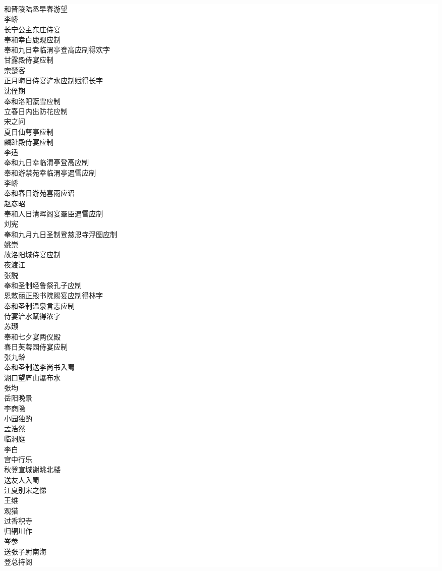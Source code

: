和晋陵陆丞早春游望  
李峤  
长宁公主东庄侍宴  
奉和幸白鹿观应制  
奉和九日幸临渭亭登高应制得欢字  
甘露殿侍宴应制  
宗楚客  
正月晦日侍宴浐水应制赋得长字  
沈佺期  
奉和洛阳翫雪应制  
立春日内出防花应制  
宋之问  
夏日仙萼亭应制  
麟趾殿侍宴应制  
李适  
奉和九日幸临渭亭登高应制  
奉和游禁苑幸临渭亭遇雪应制  
李峤  
奉和春日游苑喜雨应诏  
赵彦昭  
奉和人日清晖阁宴羣臣遇雪应制  
刘宪  
奉和九月九日圣制登慈恩寺浮图应制  
姚崇  
故洛阳城侍宴应制  
夜渡江  
张説  
奉和圣制经鲁祭孔子应制  
恩敕丽正殿书院赐宴应制得林字  
奉和圣制温泉言志应制  
侍宴浐水赋得浓字  
苏颋  
奉和七夕宴两仪殿  
春日芙蓉园侍宴应制  
张九龄  
奉和圣制送李尚书入蜀  
湖口望庐山瀑布水  
张均  
岳阳晚景  
李商隐  
小园独酌  
孟浩然  
临洞庭  
李白  
宫中行乐  
秋登宣城谢眺北楼  
送友人入蜀  
江夏别宋之悌  
王维  
观猎  
过香积寺  
归辋川作  
岑参  
送张子尉南海  
登总持阁  
